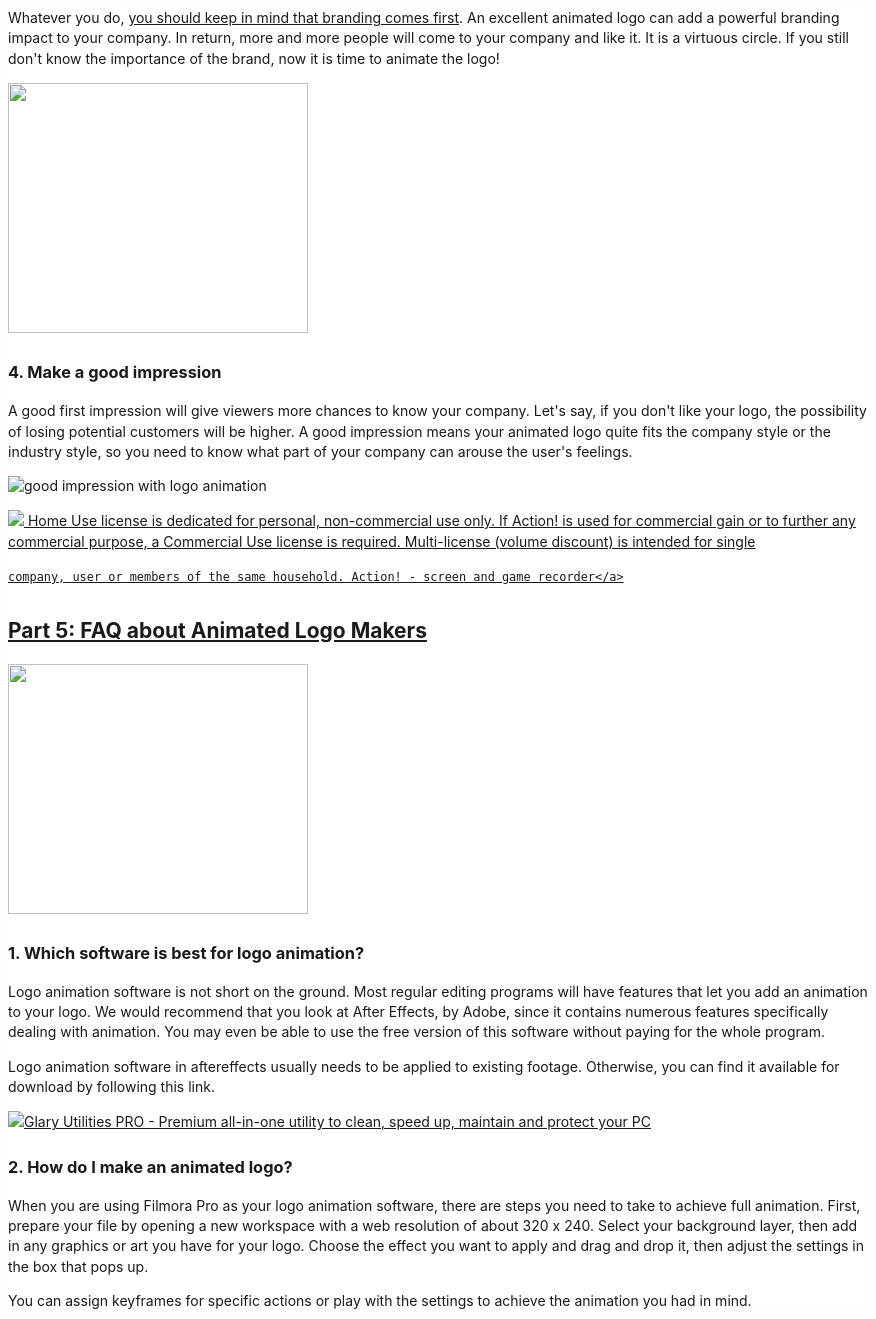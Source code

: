 Whatever you do, [you should keep in mind that branding comes first](https://uxplanet.org/dont-stay-still-why-brand-needs-an-animated-logo-91cf3c7f69b7?gi=1cace4ea840d). An excellent animated logo can add a powerful branding impact to your company. In return, more and more people will come to your company and like it. It is a virtuous circle. If you still don't know the importance of the brand, now it is time to animate the logo!


<a href="https://homestyler.sjv.io/c/5597632/2044747/22993" target="_top" id="2044747"><img src="//a.impactradius-go.com/display-ad/22993-2044747" border="0" alt="" width="300" height="250"/></a><img height="0" width="0" src="https://imp.pxf.io/i/5597632/2044747/22993" style="position:absolute;visibility:hidden;" border="0" />

### 4\. Make a good impression

A good first impression will give viewers more chances to know your company. Let's say, if you don't like your logo, the possibility of losing potential customers will be higher. A good impression means your animated logo quite fits the company style or the industry style, so you need to know what part of your company can arouse the user's feelings.

![good impression with logo animation](https://images.wondershare.com/filmora/filmorapro/good-impression-logo-animations.gif)


<a href="https://checkout.mirillis.com/order/checkout.php?PRODS=4704640&QTY=1&AFFILIATE=108875&CART=1"> <img src="https://secure.avangate.com/images/merchant/547a5a56d43f6d40f9a6a2f76501d013/products/1_mirillis_action_boxshot_store_1x.jpg" border="0">
	Home Use license is dedicated for personal, non-commercial use only. 
	If Action! is used for commercial gain or to further any commercial purpose, 
	a Commercial Use license is required. Multi-license (volume discount) is intended for single 
 
	company, user or members of the same household. Action! - screen and game recorder</a>

## Part 5: FAQ about Animated Logo Makers


<a href="https://bluettius.sjv.io/c/5597632/2027209/17108" target="_top" id="2027209"><img src="//a.impactradius-go.com/display-ad/17108-2027209" border="0" alt="" width="300" height="250"/></a><img height="0" width="0" src="https://imp.pxf.io/i/5597632/2027209/17108" style="position:absolute;visibility:hidden;" border="0" />

### 1\. Which software is best for logo animation?

Logo animation software is not short on the ground. Most regular editing programs will have features that let you add an animation to your logo. We would recommend that you look at After Effects, by Adobe, since it contains numerous features specifically dealing with animation. You may even be able to use the free version of this software without paying for the whole program.

Logo animation software in aftereffects usually needs to be applied to existing footage. Otherwise, you can find it available for download by following this link.


<a href="https://order.glarysoft.com/order/checkout.php?PRODS=4535075&QTY=1&AFFILIATE=108875&CART=1"><img src="https://secure.avangate.com/images/merchant/6734fa703f6633ab896eecbdfad8953a/products/GU-500_672.png" border="0">Glary Utilities PRO -  Premium all-in-one utility to clean, speed up, maintain and protect your PC</a>

### 2\. How do I make an animated logo?

When you are using Filmora Pro as your logo animation software, there are steps you need to take to achieve full animation. First, prepare your file by opening a new workspace with a web resolution of about 320 x 240\. Select your background layer, then add in any graphics or art you have for your logo. Choose the effect you want to apply and drag and drop it, then adjust the settings in the box that pops up.

You can assign keyframes for specific actions or play with the settings to achieve the animation you had in mind.
